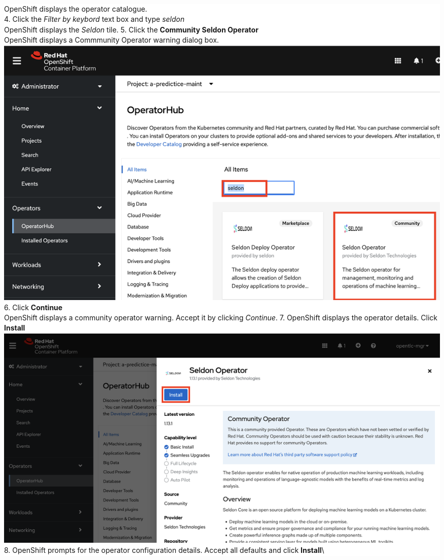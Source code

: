    OpenShift displays the operator catalogue.  
4.  Click the *Filter by keybord* text box and type *seldon*  
   OpenShift displays the *Seldon* tile.
5. Click the **Community Seldon Operator**  
   OpenShift displays a Commmunity Operator warning dialog box.
   ![images/2-setup/image23.png](images/2-setup/image23.png)
6. Click **Continue**  
   OpenShift displays a community operator warning. Accept it by clicking *Continue*.
7. OpenShift displays the operator details. Click **Install**   
 ![images/2-setup/image24.png](images/2-setup/image24.png)     
8. OpenShift prompts for the operator configuration details. Accept all defaults and click **Install**\